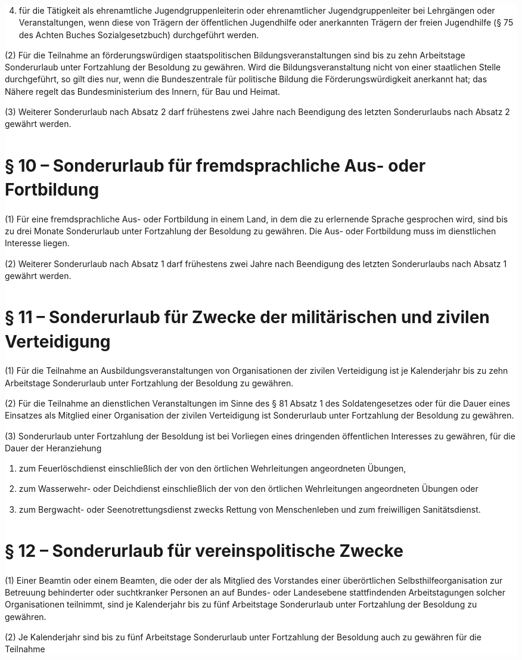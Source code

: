 4. für die Tätigkeit als ehrenamtliche Jugendgruppenleiterin oder ehrenamtlicher Jugendgruppenleiter bei Lehrgängen oder Veranstaltungen, wenn diese von Trägern der öffentlichen Jugendhilfe oder anerkannten Trägern der freien Jugendhilfe (§ 75 des Achten Buches Sozialgesetzbuch) durchgeführt werden.

(2) Für die Teilnahme an förderungswürdigen staatspolitischen Bildungsveranstaltungen sind bis zu zehn Arbeitstage Sonderurlaub unter Fortzahlung der Besoldung zu gewähren. Wird die Bildungsveranstaltung nicht von einer staatlichen Stelle durchgeführt, so gilt dies nur, wenn die Bundeszentrale für politische Bildung die Förderungswürdigkeit anerkannt hat; das Nähere regelt das Bundesministerium des Innern, für Bau und Heimat.

(3) Weiterer Sonderurlaub nach Absatz 2 darf frühestens zwei Jahre nach Beendigung des letzten Sonderurlaubs nach Absatz 2 gewährt werden.

# § 10 – Sonderurlaub für fremdsprachliche Aus- oder Fortbildung

(1) Für eine fremdsprachliche Aus- oder Fortbildung in einem Land, in dem die zu erlernende Sprache gesprochen wird, sind bis zu drei Monate Sonderurlaub unter Fortzahlung der Besoldung zu gewähren. Die Aus- oder Fortbildung muss im dienstlichen Interesse liegen.

(2) Weiterer Sonderurlaub nach Absatz 1 darf frühestens zwei Jahre nach Beendigung des letzten Sonderurlaubs nach Absatz 1 gewährt werden.

# § 11 – Sonderurlaub für Zwecke der militärischen und zivilen Verteidigung

(1) Für die Teilnahme an Ausbildungsveranstaltungen von Organisationen der zivilen Verteidigung ist je Kalenderjahr bis zu zehn Arbeitstage Sonderurlaub unter Fortzahlung der Besoldung zu gewähren.

(2) Für die Teilnahme an dienstlichen Veranstaltungen im Sinne des § 81 Absatz 1 des Soldatengesetzes oder für die Dauer eines Einsatzes als Mitglied einer Organisation der zivilen Verteidigung ist Sonderurlaub unter Fortzahlung der Besoldung zu gewähren.

(3) Sonderurlaub unter Fortzahlung der Besoldung ist bei Vorliegen eines dringenden öffentlichen Interesses zu gewähren, für die Dauer der Heranziehung

1. zum Feuerlöschdienst einschließlich der von den örtlichen Wehrleitungen angeordneten Übungen,

2. zum Wasserwehr- oder Deichdienst einschließlich der von den örtlichen Wehrleitungen angeordneten Übungen oder

3. zum Bergwacht- oder Seenotrettungsdienst zwecks Rettung von Menschenleben und zum freiwilligen Sanitätsdienst.

# § 12 – Sonderurlaub für vereinspolitische Zwecke

(1) Einer Beamtin oder einem Beamten, die oder der als Mitglied des Vorstandes einer überörtlichen Selbsthilfeorganisation zur Betreuung behinderter oder suchtkranker Personen an auf Bundes- oder Landesebene stattfindenden Arbeitstagungen solcher Organisationen teilnimmt, sind je Kalenderjahr bis zu fünf Arbeitstage Sonderurlaub unter Fortzahlung der Besoldung zu gewähren.

(2) Je Kalenderjahr sind bis zu fünf Arbeitstage Sonderurlaub unter Fortzahlung der Besoldung auch zu gewähren für die Teilnahme
